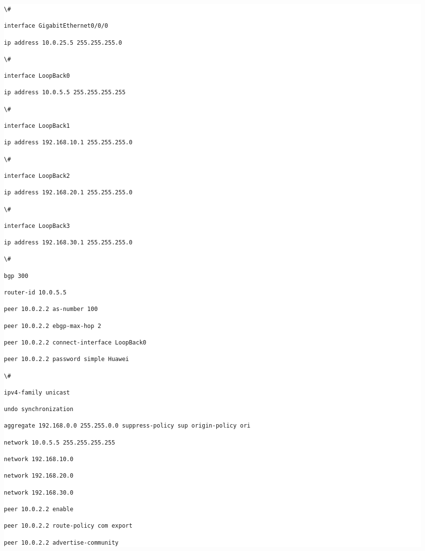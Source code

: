 `\#`

`interface GigabitEthernet0/0/0`

 `ip address 10.0.25.5 255.255.255.0` 

`\#`

`interface LoopBack0`

 `ip address 10.0.5.5 255.255.255.255` 

`\#`

`interface LoopBack1`

 `ip address 192.168.10.1 255.255.255.0` 

`\#`

`interface LoopBack2`

 `ip address 192.168.20.1 255.255.255.0` 

`\#`

`interface LoopBack3`

 `ip address 192.168.30.1 255.255.255.0` 

`\#`

`bgp 300`

 `router-id 10.0.5.5`

 `peer 10.0.2.2 as-number 100` 

 `peer 10.0.2.2 ebgp-max-hop 2` 

 `peer 10.0.2.2 connect-interface LoopBack0`

 `peer 10.0.2.2 password simple Huawei` 

 `\#`

 `ipv4-family unicast`

 `undo synchronization`

 `aggregate 192.168.0.0 255.255.0.0 suppress-policy sup origin-policy ori` 

 `network 10.0.5.5 255.255.255.255` 

 `network 192.168.10.0` 

 `network 192.168.20.0` 

 `network 192.168.30.0` 

 `peer 10.0.2.2 enable`

 `peer 10.0.2.2 route-policy com export`

 `peer 10.0.2.2 advertise-community`

